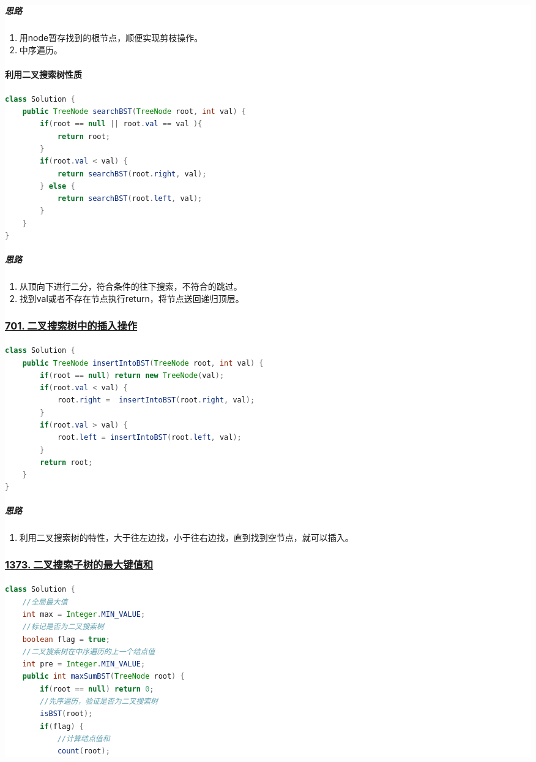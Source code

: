 ##### 思路

1. 用node暂存找到的根节点，顺便实现剪枝操作。
2. 中序遍历。

#### 利用二叉搜索树性质

```java
class Solution {
    public TreeNode searchBST(TreeNode root, int val) {
        if(root == null || root.val == val ){
            return root;
        }
        if(root.val < val) {
            return searchBST(root.right, val);
        } else { 
            return searchBST(root.left, val);
        }
    }
}
```

##### 思路

1. 从顶向下进行二分，符合条件的往下搜索，不符合的跳过。
2. 找到val或者不存在节点执行return，将节点送回递归顶层。

### [701. 二叉搜索树中的插入操作](https://leetcode-cn.com/problems/insert-into-a-binary-search-tree/)

```java
class Solution {
    public TreeNode insertIntoBST(TreeNode root, int val) {
        if(root == null) return new TreeNode(val);
        if(root.val < val) {
            root.right =  insertIntoBST(root.right, val);
        }
        if(root.val > val) {
            root.left = insertIntoBST(root.left, val);
        }
        return root;
    }
}
```

##### 思路

1. 利用二叉搜索树的特性，大于往左边找，小于往右边找，直到找到空节点，就可以插入。

### [1373. 二叉搜索子树的最大键值和](https://leetcode-cn.com/problems/maximum-sum-bst-in-binary-tree/)

```java
class Solution {
    //全局最大值
    int max = Integer.MIN_VALUE;
    //标记是否为二叉搜索树
    boolean flag = true;
    //二叉搜索树在中序遍历的上一个结点值
    int pre = Integer.MIN_VALUE;
    public int maxSumBST(TreeNode root) {
        if(root == null) return 0;
        //先序遍历，验证是否为二叉搜索树
        isBST(root);
        if(flag) {
            //计算结点值和
            count(root);
```